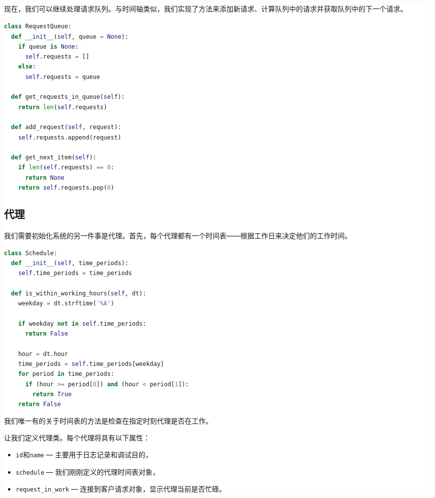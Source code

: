 现在，我们可以继续处理请求队列。与时间轴类似，我们实现了方法来添加新请求、计算队列中的请求并获取队列中的下一个请求。

```py
class RequestQueue:
  def __init__(self, queue = None):
    if queue is None:
      self.requests = []
    else: 
      self.requests = queue

  def get_requests_in_queue(self):
    return len(self.requests)

  def add_request(self, request):
    self.requests.append(request)

  def get_next_item(self):
    if len(self.requests) == 0:
      return None
    return self.requests.pop(0)
```

## 代理

我们需要初始化系统的另一件事是代理。首先，每个代理都有一个时间表——根据工作日来决定他们的工作时间。

```py
class Schedule:
  def __init__(self, time_periods):
    self.time_periods = time_periods

  def is_within_working_hours(self, dt):
    weekday = dt.strftime('%A')

    if weekday not in self.time_periods:
      return False

    hour = dt.hour
    time_periods = self.time_periods[weekday]
    for period in time_periods:
      if (hour >= period[0]) and (hour < period[1]):
        return True
    return False
```

我们唯一有的关于时间表的方法是检查在指定时刻代理是否在工作。

让我们定义代理类。每个代理将具有以下属性：

+   `id`和`name` — 主要用于日志记录和调试目的，

+   `schedule` — 我们刚刚定义的代理时间表对象，

+   `request_in_work` — 连接到客户请求对象，显示代理当前是否忙碌。
